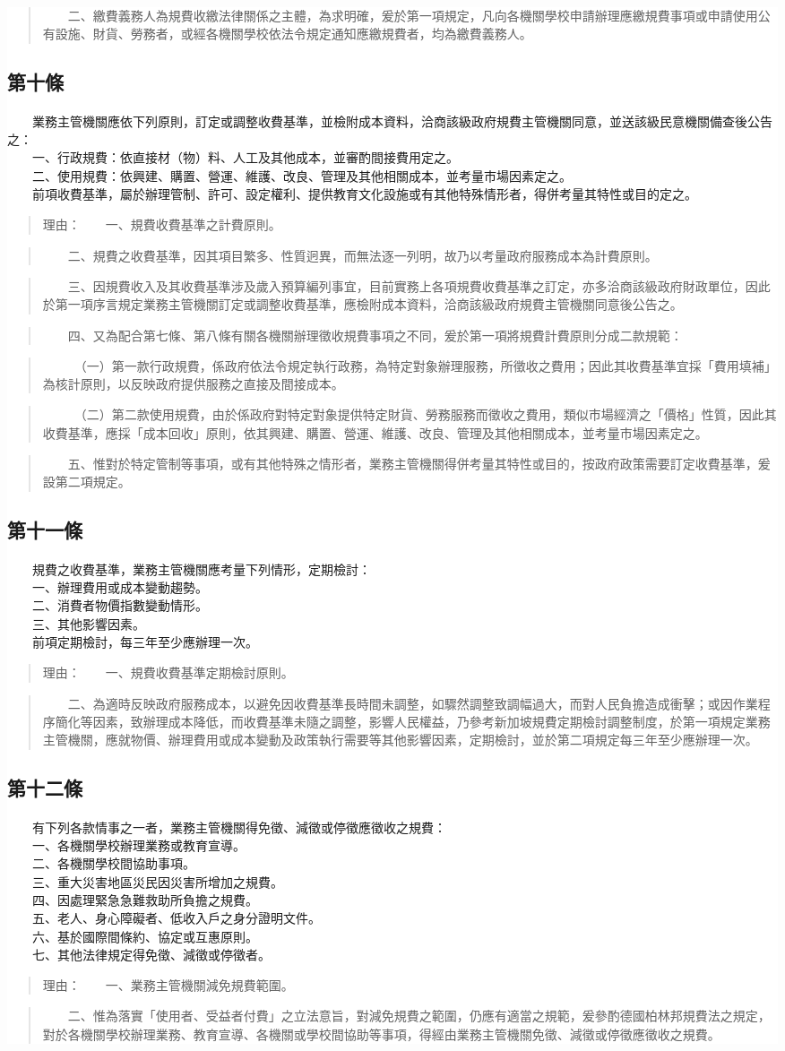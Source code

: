 > 　　二、繳費義務人為規費收繳法律關係之主體，為求明確，爰於第一項規定，凡向各機關學校申請辦理應繳規費事項或申請使用公有設施、財貨、勞務者，或經各機關學校依法令規定通知應繳規費者，均為繳費義務人。



第十條 
-------
　　業務主管機關應依下列原則，訂定或調整收費基準，並檢附成本資料，洽商該級政府規費主管機關同意，並送該級民意機關備查後公告之：  
　　一、行政規費：依直接材（物）料、人工及其他成本，並審酌間接費用定之。  
　　二、使用規費：依興建、購置、營運、維護、改良、管理及其他相關成本，並考量市場因素定之。  
　　前項收費基準，屬於辦理管制、許可、設定權利、提供教育文化設施或有其他特殊情形者，得併考量其特性或目的定之。  
> 理由：　　一、規費收費基準之計費原則。

> 　　二、規費之收費基準，因其項目繁多、性質迥異，而無法逐一列明，故乃以考量政府服務成本為計費原則。

> 　　三、因規費收入及其收費基準涉及歲入預算編列事宜，目前實務上各項規費收費基準之訂定，亦多洽商該級政府財政單位，因此於第一項序言規定業務主管機關訂定或調整收費基準，應檢附成本資料，洽商該級政府規費主管機關同意後公告之。

> 　　四、又為配合第七條、第八條有關各機關辦理徵收規費事項之不同，爰於第一項將規費計費原則分成二款規範：

> 　　　（一）第一款行政規費，係政府依法令規定執行政務，為特定對象辦理服務，所徵收之費用；因此其收費基準宜採「費用填補」為核計原則，以反映政府提供服務之直接及間接成本。

> 　　　（二）第二款使用規費，由於係政府對特定對象提供特定財貨、勞務服務而徵收之費用，類似市場經濟之「價格」性質，因此其收費基準，應採「成本回收」原則，依其興建、購置、營運、維護、改良、管理及其他相關成本，並考量市場因素定之。

> 　　五、惟對於特定管制等事項，或有其他特殊之情形者，業務主管機關得併考量其特性或目的，按政府政策需要訂定收費基準，爰設第二項規定。



第十一條 
---------
　　規費之收費基準，業務主管機關應考量下列情形，定期檢討：  
　　一、辦理費用或成本變動趨勢。  
　　二、消費者物價指數變動情形。  
　　三、其他影響因素。  
　　前項定期檢討，每三年至少應辦理一次。  
> 理由：　　一、規費收費基準定期檢討原則。

> 　　二、為適時反映政府服務成本，以避免因收費基準長時間未調整，如驟然調整致調幅過大，而對人民負擔造成衝擊；或因作業程序簡化等因素，致辦理成本降低，而收費基準未隨之調整，影響人民權益，乃參考新加坡規費定期檢討調整制度，於第一項規定業務主管機關，應就物價、辦理費用或成本變動及政策執行需要等其他影響因素，定期檢討，並於第二項規定每三年至少應辦理一次。



第十二條 
---------
　　有下列各款情事之一者，業務主管機關得免徵、減徵或停徵應徵收之規費：  
　　一、各機關學校辦理業務或教育宣導。  
　　二、各機關學校間協助事項。  
　　三、重大災害地區災民因災害所增加之規費。  
　　四、因處理緊急急難救助所負擔之規費。  
　　五、老人、身心障礙者、低收入戶之身分證明文件。  
　　六、基於國際間條約、協定或互惠原則。  
　　七、其他法律規定得免徵、減徵或停徵者。  
> 理由：　　一、業務主管機關減免規費範圍。

> 　　二、惟為落實「使用者、受益者付費」之立法意旨，對減免規費之範圍，仍應有適當之規範，爰參酌德國柏林邦規費法之規定，對於各機關學校辦理業務、教育宣導、各機關或學校間協助等事項，得經由業務主管機關免徵、減徵或停徵應徵收之規費。


